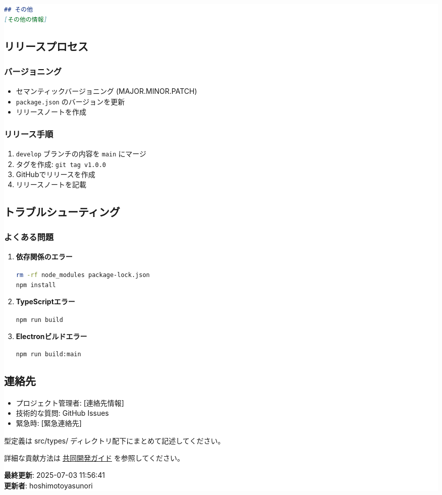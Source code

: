 ```markdown
## その他
[その他の情報]
```

## リリースプロセス

### バージョニング
- セマンティックバージョニング (MAJOR.MINOR.PATCH)
- `package.json` のバージョンを更新
- リリースノートを作成

### リリース手順
1. `develop` ブランチの内容を `main` にマージ
2. タグを作成: `git tag v1.0.0`
3. GitHubでリリースを作成
4. リリースノートを記載

## トラブルシューティング

### よくある問題
1. **依存関係のエラー**
   ```bash
   rm -rf node_modules package-lock.json
   npm install
   ```

2. **TypeScriptエラー**
   ```bash
   npm run build
   ```

3. **Electronビルドエラー**
   ```bash
   npm run build:main
   ```

## 連絡先
- プロジェクト管理者: [連絡先情報]
- 技術的な質問: GitHub Issues
- 緊急時: [緊急連絡先] 

型定義は src/types/ ディレクトリ配下にまとめて記述してください。 

詳細な貢献方法は [共同開発ガイド](./03_COLLABORATION_GUIDE.md) を参照してください。 

**最終更新**: 2025-07-03 11:56:41  
**更新者**: hoshimotoyasunori 